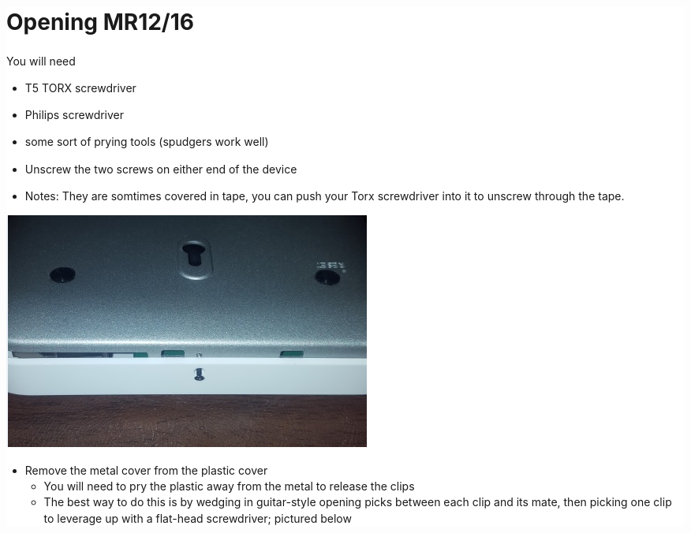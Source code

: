# Opening MR12/16
You will need
- T5 TORX screwdriver
- Philips screwdriver
- some sort of prying tools (spudgers work well)

- Unscrew the two screws on either end of the device
 - Notes: They are somtimes covered in tape, you can push your Torx screwdriver into it to unscrew through the tape.
 
  ![](./pics/screw.jpg)
 
- Remove the metal cover from the plastic cover
  - You will need to pry the plastic away from the metal to release the clips
  - The best way to do this is by wedging in guitar-style opening picks between each clip and its mate, then picking one clip to leverage up with a flat-head screwdriver; pictured below
